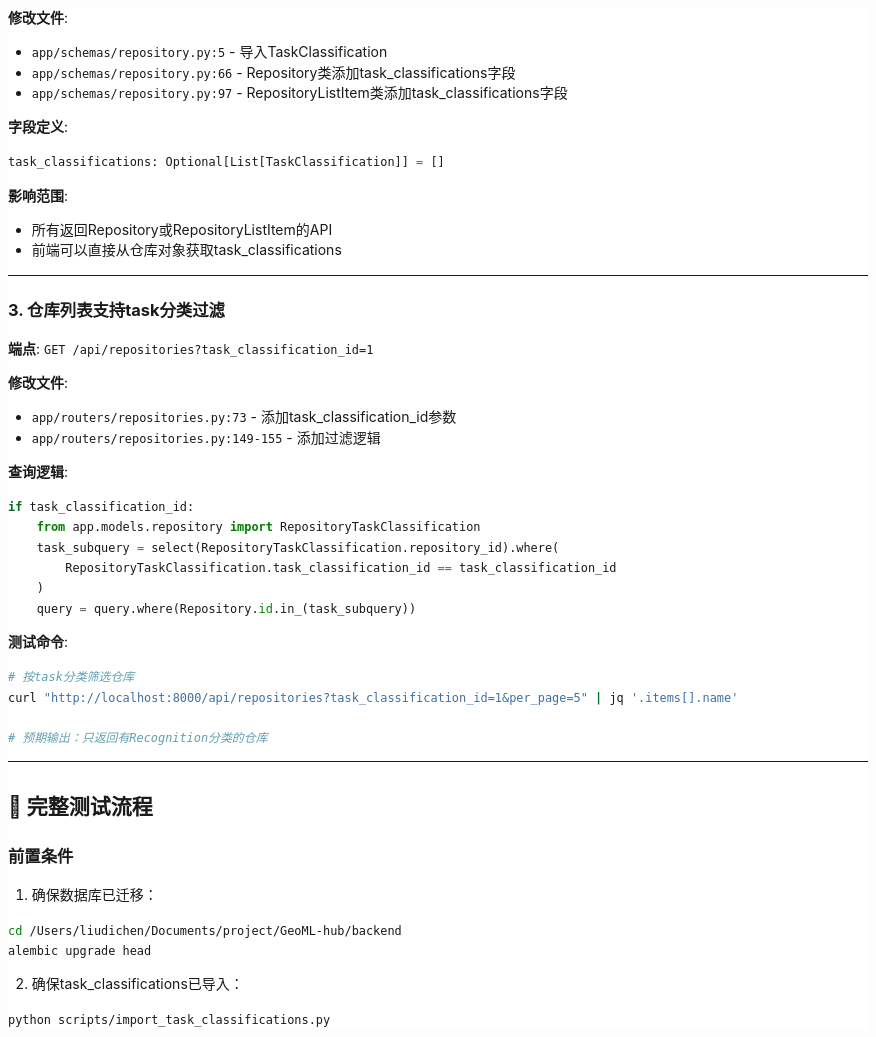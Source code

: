 **修改文件**:
- `app/schemas/repository.py:5` - 导入TaskClassification
- `app/schemas/repository.py:66` - Repository类添加task_classifications字段
- `app/schemas/repository.py:97` - RepositoryListItem类添加task_classifications字段

**字段定义**:
```python
task_classifications: Optional[List[TaskClassification]] = []
```

**影响范围**:
- 所有返回Repository或RepositoryListItem的API
- 前端可以直接从仓库对象获取task_classifications

---

### 3. 仓库列表支持task分类过滤

**端点**: `GET /api/repositories?task_classification_id=1`

**修改文件**:
- `app/routers/repositories.py:73` - 添加task_classification_id参数
- `app/routers/repositories.py:149-155` - 添加过滤逻辑

**查询逻辑**:
```python
if task_classification_id:
    from app.models.repository import RepositoryTaskClassification
    task_subquery = select(RepositoryTaskClassification.repository_id).where(
        RepositoryTaskClassification.task_classification_id == task_classification_id
    )
    query = query.where(Repository.id.in_(task_subquery))
```

**测试命令**:
```bash
# 按task分类筛选仓库
curl "http://localhost:8000/api/repositories?task_classification_id=1&per_page=5" | jq '.items[].name'

# 预期输出：只返回有Recognition分类的仓库
```

---

## 🧪 完整测试流程

### 前置条件

1. 确保数据库已迁移：
```bash
cd /Users/liudichen/Documents/project/GeoML-hub/backend
alembic upgrade head
```

2. 确保task_classifications已导入：
```bash
python scripts/import_task_classifications.py
```
